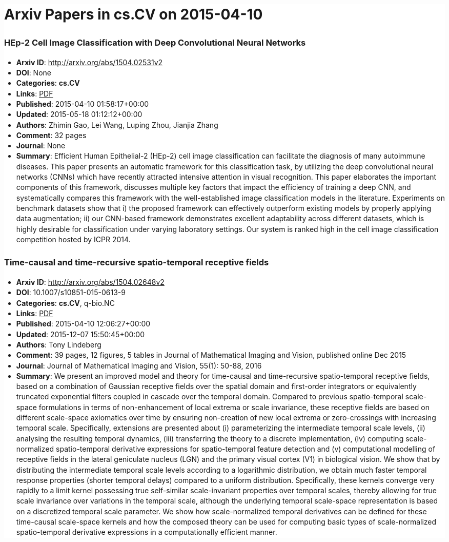 # Arxiv Papers in cs.CV on 2015-04-10
### HEp-2 Cell Image Classification with Deep Convolutional Neural Networks
- **Arxiv ID**: http://arxiv.org/abs/1504.02531v2
- **DOI**: None
- **Categories**: **cs.CV**
- **Links**: [PDF](http://arxiv.org/pdf/1504.02531v2)
- **Published**: 2015-04-10 01:58:17+00:00
- **Updated**: 2015-05-18 01:12:12+00:00
- **Authors**: Zhimin Gao, Lei Wang, Luping Zhou, Jianjia Zhang
- **Comment**: 32 pages
- **Journal**: None
- **Summary**: Efficient Human Epithelial-2 (HEp-2) cell image classification can facilitate the diagnosis of many autoimmune diseases. This paper presents an automatic framework for this classification task, by utilizing the deep convolutional neural networks (CNNs) which have recently attracted intensive attention in visual recognition. This paper elaborates the important components of this framework, discusses multiple key factors that impact the efficiency of training a deep CNN, and systematically compares this framework with the well-established image classification models in the literature. Experiments on benchmark datasets show that i) the proposed framework can effectively outperform existing models by properly applying data augmentation; ii) our CNN-based framework demonstrates excellent adaptability across different datasets, which is highly desirable for classification under varying laboratory settings. Our system is ranked high in the cell image classification competition hosted by ICPR 2014.



### Time-causal and time-recursive spatio-temporal receptive fields
- **Arxiv ID**: http://arxiv.org/abs/1504.02648v2
- **DOI**: 10.1007/s10851-015-0613-9
- **Categories**: **cs.CV**, q-bio.NC
- **Links**: [PDF](http://arxiv.org/pdf/1504.02648v2)
- **Published**: 2015-04-10 12:06:27+00:00
- **Updated**: 2015-12-07 15:50:45+00:00
- **Authors**: Tony Lindeberg
- **Comment**: 39 pages, 12 figures, 5 tables in Journal of Mathematical Imaging and
  Vision, published online Dec 2015
- **Journal**: Journal of Mathematical Imaging and Vision, 55(1): 50-88, 2016
- **Summary**: We present an improved model and theory for time-causal and time-recursive spatio-temporal receptive fields, based on a combination of Gaussian receptive fields over the spatial domain and first-order integrators or equivalently truncated exponential filters coupled in cascade over the temporal domain.   Compared to previous spatio-temporal scale-space formulations in terms of non-enhancement of local extrema or scale invariance, these receptive fields are based on different scale-space axiomatics over time by ensuring non-creation of new local extrema or zero-crossings with increasing temporal scale. Specifically, extensions are presented about (i) parameterizing the intermediate temporal scale levels, (ii) analysing the resulting temporal dynamics, (iii) transferring the theory to a discrete implementation, (iv) computing scale-normalized spatio-temporal derivative expressions for spatio-temporal feature detection and (v) computational modelling of receptive fields in the lateral geniculate nucleus (LGN) and the primary visual cortex (V1) in biological vision.   We show that by distributing the intermediate temporal scale levels according to a logarithmic distribution, we obtain much faster temporal response properties (shorter temporal delays) compared to a uniform distribution. Specifically, these kernels converge very rapidly to a limit kernel possessing true self-similar scale-invariant properties over temporal scales, thereby allowing for true scale invariance over variations in the temporal scale, although the underlying temporal scale-space representation is based on a discretized temporal scale parameter.   We show how scale-normalized temporal derivatives can be defined for these time-causal scale-space kernels and how the composed theory can be used for computing basic types of scale-normalized spatio-temporal derivative expressions in a computationally efficient manner.
